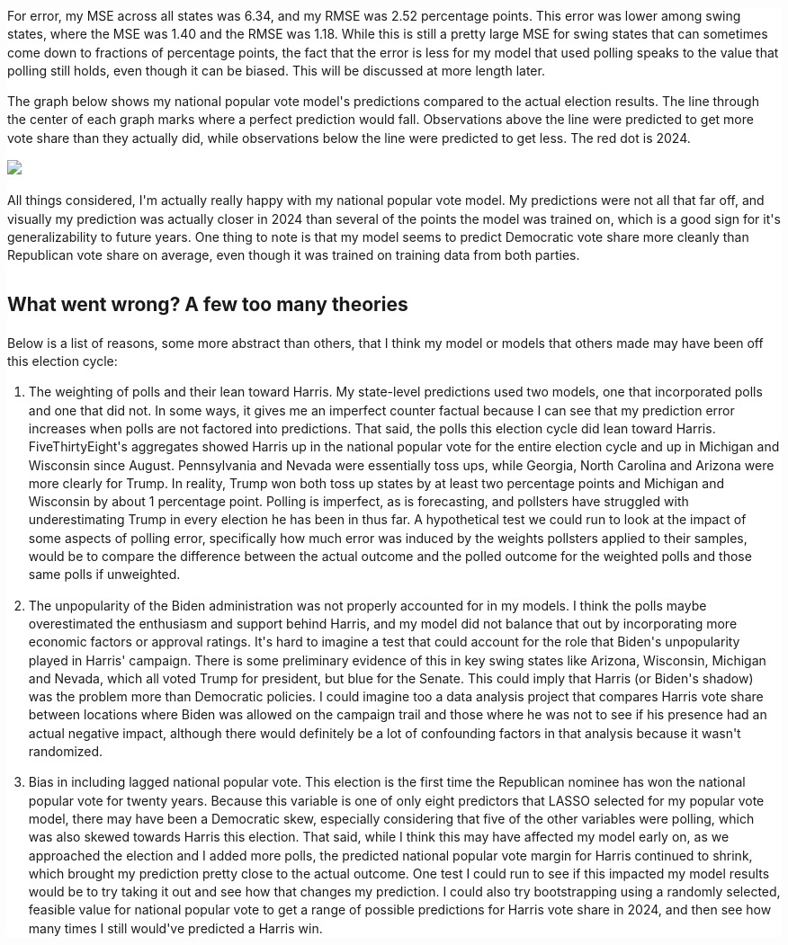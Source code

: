 For error, my MSE across all states was 6.34, and my RMSE was 2.52 percentage points. This error was lower among swing states, where the MSE was 1.40 and the RMSE was 1.18. While this is still a pretty large MSE for swing states that can sometimes come down to fractions of percentage points, the fact that the error is less for my model that used polling speaks to the value that polling still holds, even though it can be biased. This will be discussed at more length later. 

The graph below shows my national popular vote model's predictions compared to the actual election results. The line through the center of each graph marks where a perfect prediction would fall. Observations above the line were predicted to get more vote share than they actually did, while observations below the line were predicted to get less. The red dot is 2024. 

<img src="{{< blogdown/postref >}}index_files/figure-html/visualize errors nat pop vote-1.png" width="672" />

All things considered, I'm actually really happy with my national popular vote model. My predictions were not all that far off, and visually my prediction was actually closer in 2024 than several of the points the model was trained on, which is a good sign for it's generalizability to future years. One thing to note is that my model seems to predict Democratic vote share more cleanly than Republican vote share on average, even though it was trained on training data from both parties. 

## What went wrong? A few too many theories

Below is a list of reasons, some more abstract than others, that I think my model or models that others made may have been off this election cycle: 

1. The weighting of polls and their lean toward Harris. My state-level predictions used two models, one that incorporated polls and one that did not. In some ways, it gives me an imperfect counter factual because I can see that my prediction error increases when polls are not factored into predictions. That said, the polls this election cycle did lean toward Harris. FiveThirtyEight's aggregates showed Harris up in the national popular vote for the entire election cycle and up in Michigan and Wisconsin since August. Pennsylvania and Nevada were essentially toss ups, while Georgia, North Carolina and Arizona were more clearly for Trump. In reality, Trump won both toss up states by at least two percentage points and Michigan and Wisconsin by about 1 percentage point. Polling is imperfect, as is forecasting, and pollsters have struggled with underestimating Trump in every election he has been in thus far. A hypothetical test we could run to look at the impact of some aspects of polling error, specifically how much error was induced by the weights pollsters applied to their samples, would be to compare the difference between the actual outcome and the polled outcome for the weighted polls and those same polls if unweighted. 

2. The unpopularity of the Biden administration was not properly accounted for in my models. I think the polls maybe overestimated the enthusiasm and support behind Harris, and my model did not balance that out by incorporating more economic factors or approval ratings. It's hard to imagine a test that could account for the role that Biden's unpopularity played in Harris' campaign. There is some preliminary evidence of this in key swing states like Arizona, Wisconsin, Michigan and Nevada, which all voted Trump for president, but blue for the Senate. This could imply that Harris (or Biden's shadow) was the problem more than Democratic policies. I could imagine too a data analysis project that compares Harris vote share between locations where Biden was allowed on the campaign trail and those where he was not to see if his presence had an actual negative impact, although there would definitely be a lot of confounding factors in that analysis because it wasn't randomized. 

3. Bias in including lagged national popular vote. This election is the first time the Republican nominee has won the national popular vote for twenty years. Because this variable is one of only eight predictors that LASSO selected for my popular vote model, there may have been a Democratic skew, especially considering that five of the other variables were polling, which was also skewed towards Harris this election. That said, while I think this may have affected my model early on, as we approached the election and I added more polls, the predicted national popular vote margin for Harris continued to shrink, which brought my prediction pretty close to the actual outcome. One test I could run to see if this impacted my model results would be to try taking it out and see how that changes my prediction. I could also try bootstrapping using a randomly selected, feasible value for national popular vote to get a range of possible predictions for Harris vote share in 2024, and then see how many times I still would've predicted a Harris win. 
